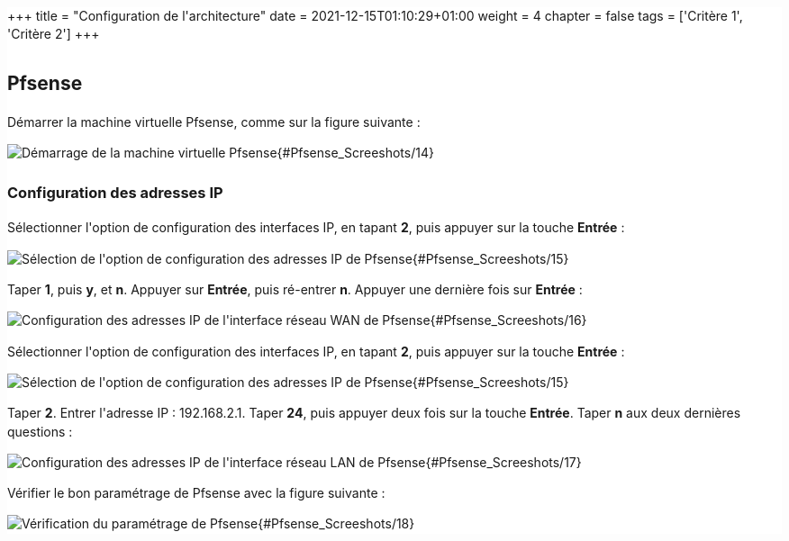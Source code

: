 +++
title = "Configuration de l'architecture"
date = 2021-12-15T01:10:29+01:00
weight = 4
chapter = false
tags = ['Critère 1', 'Critère 2']
+++

## Pfsense

Démarrer la machine virtuelle Pfsense, comme sur la figure suivante :


![Démarrage de la machine virtuelle
Pfsense](Archi1/Pfsense_Screeshots/14.png){#Pfsense_Screeshots/14}


### Configuration des adresses IP

Sélectionner l'option de configuration des interfaces IP, en tapant
**2**, puis appuyer sur la touche **Entrée** :


![Sélection de l'option de configuration des adresses IP de
Pfsense](Archi1/Pfsense_Screeshots/15.png){#Pfsense_Screeshots/15}


Taper **1**, puis **y**, et **n**. Appuyer sur **Entrée**, puis
ré-entrer **n**. Appuyer une dernière fois sur **Entrée** :


![Configuration des adresses IP de l'interface réseau WAN de
Pfsense](Archi1/Pfsense_Screeshots/16.png){#Pfsense_Screeshots/16}


Sélectionner l'option de configuration des interfaces IP, en tapant
**2**, puis appuyer sur la touche **Entrée** :


![Sélection de l'option de configuration des adresses IP de
Pfsense](Archi1/Pfsense_Screeshots/15.png){#Pfsense_Screeshots/15}


Taper **2**. Entrer l'adresse IP : 192.168.2.1. Taper **24**, puis
appuyer deux fois sur la touche **Entrée**. Taper **n** aux deux
dernières questions :


![Configuration des adresses IP de l'interface réseau LAN de
Pfsense](Archi1/Pfsense_Screeshots/17.png){#Pfsense_Screeshots/17}


Vérifier le bon paramétrage de Pfsense avec la figure suivante :


![Vérification du paramétrage de
Pfsense](Archi1/Pfsense_Screeshots/18.png){#Pfsense_Screeshots/18}


[^1]: Ansible est une plate-forme logicielle libre pour la configuration
[^2]: Kerberos est un protocole réseau d'authentification. Il a été
[^3]: ModSecurity est un module qui s'intègre au serveur Web Apache et
[^4]: OWASP ModSecurity Core Rule Set (CRS) est un ensemble de règles de